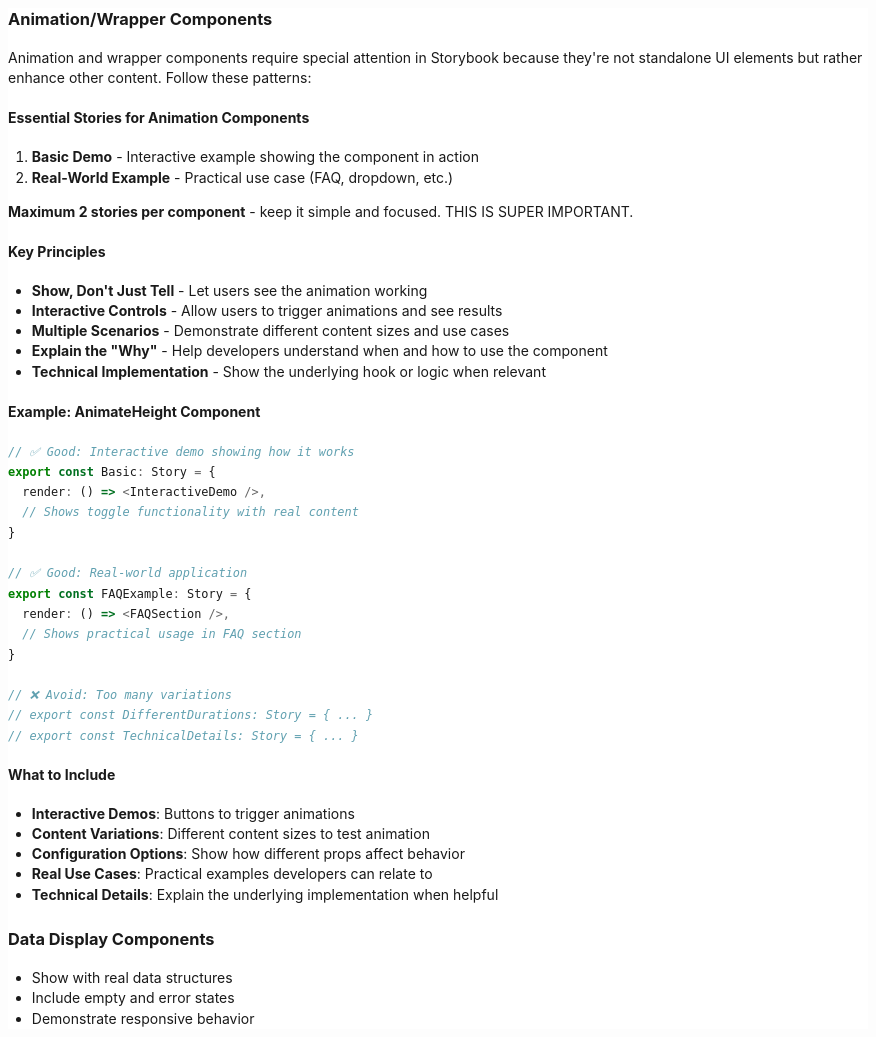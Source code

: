 ### Animation/Wrapper Components

Animation and wrapper components require special attention in Storybook because they're not standalone UI elements but rather enhance other content. Follow these patterns:

#### Essential Stories for Animation Components

1. **Basic Demo** - Interactive example showing the component in action
2. **Real-World Example** - Practical use case (FAQ, dropdown, etc.)

**Maximum 2 stories per component** - keep it simple and focused. THIS IS SUPER IMPORTANT.

#### Key Principles

- **Show, Don't Just Tell** - Let users see the animation working
- **Interactive Controls** - Allow users to trigger animations and see results
- **Multiple Scenarios** - Demonstrate different content sizes and use cases
- **Explain the "Why"** - Help developers understand when and how to use the component
- **Technical Implementation** - Show the underlying hook or logic when relevant

#### Example: AnimateHeight Component

```typescript
// ✅ Good: Interactive demo showing how it works
export const Basic: Story = {
  render: () => <InteractiveDemo />,
  // Shows toggle functionality with real content
}

// ✅ Good: Real-world application
export const FAQExample: Story = {
  render: () => <FAQSection />,
  // Shows practical usage in FAQ section
}

// ❌ Avoid: Too many variations
// export const DifferentDurations: Story = { ... }
// export const TechnicalDetails: Story = { ... }
```

#### What to Include

- **Interactive Demos**: Buttons to trigger animations
- **Content Variations**: Different content sizes to test animation
- **Configuration Options**: Show how different props affect behavior
- **Real Use Cases**: Practical examples developers can relate to
- **Technical Details**: Explain the underlying implementation when helpful

### Data Display Components

- Show with real data structures
- Include empty and error states
- Demonstrate responsive behavior
